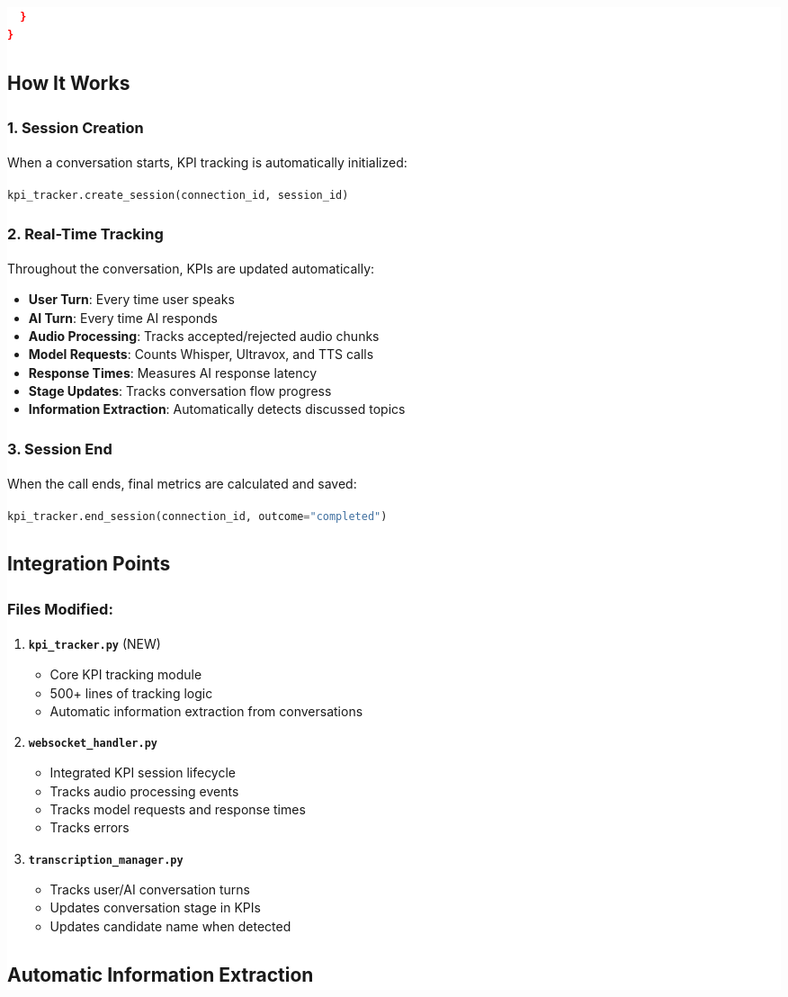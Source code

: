 ```json
  }
}
```

## How It Works

### 1. **Session Creation**
When a conversation starts, KPI tracking is automatically initialized:
```python
kpi_tracker.create_session(connection_id, session_id)
```

### 2. **Real-Time Tracking**
Throughout the conversation, KPIs are updated automatically:

- **User Turn**: Every time user speaks
- **AI Turn**: Every time AI responds
- **Audio Processing**: Tracks accepted/rejected audio chunks
- **Model Requests**: Counts Whisper, Ultravox, and TTS calls
- **Response Times**: Measures AI response latency
- **Stage Updates**: Tracks conversation flow progress
- **Information Extraction**: Automatically detects discussed topics

### 3. **Session End**
When the call ends, final metrics are calculated and saved:
```python
kpi_tracker.end_session(connection_id, outcome="completed")
```

## Integration Points

### Files Modified:

1. **`kpi_tracker.py`** (NEW)
   - Core KPI tracking module
   - 500+ lines of tracking logic
   - Automatic information extraction from conversations

2. **`websocket_handler.py`**
   - Integrated KPI session lifecycle
   - Tracks audio processing events
   - Tracks model requests and response times
   - Tracks errors

3. **`transcription_manager.py`**
   - Tracks user/AI conversation turns
   - Updates conversation stage in KPIs
   - Updates candidate name when detected

## Automatic Information Extraction
